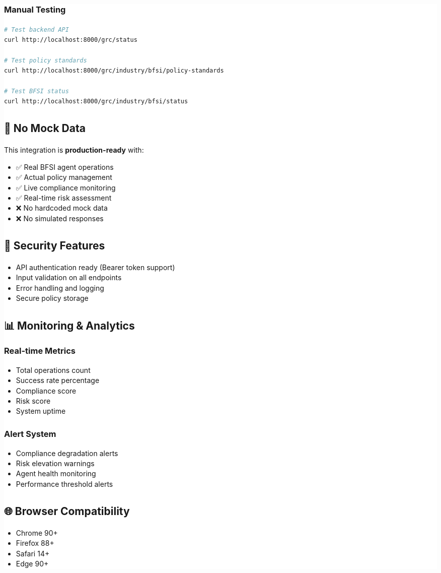 ### Manual Testing
```bash
# Test backend API
curl http://localhost:8000/grc/status

# Test policy standards
curl http://localhost:8000/grc/industry/bfsi/policy-standards

# Test BFSI status
curl http://localhost:8000/grc/industry/bfsi/status
```

## 🚨 No Mock Data

This integration is **production-ready** with:
- ✅ Real BFSI agent operations
- ✅ Actual policy management
- ✅ Live compliance monitoring
- ✅ Real-time risk assessment
- ❌ No hardcoded mock data
- ❌ No simulated responses

## 🔐 Security Features

- API authentication ready (Bearer token support)
- Input validation on all endpoints
- Error handling and logging
- Secure policy storage

## 📊 Monitoring & Analytics

### Real-time Metrics
- Total operations count
- Success rate percentage
- Compliance score
- Risk score
- System uptime

### Alert System
- Compliance degradation alerts
- Risk elevation warnings
- Agent health monitoring
- Performance threshold alerts

## 🌐 Browser Compatibility

- Chrome 90+
- Firefox 88+
- Safari 14+
- Edge 90+

